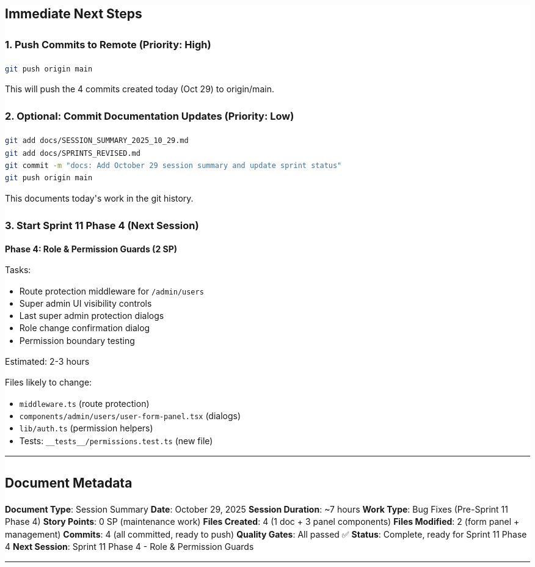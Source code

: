 ## Immediate Next Steps

### 1. Push Commits to Remote (Priority: High)

```bash
git push origin main
```

This will push the 4 commits created today (Oct 29) to origin/main.

### 2. Optional: Commit Documentation Updates (Priority: Low)

```bash
git add docs/SESSION_SUMMARY_2025_10_29.md
git add docs/SPRINTS_REVISED.md
git commit -m "docs: Add October 29 session summary and update sprint status"
git push origin main
```

This documents today's work in the git history.

### 3. Start Sprint 11 Phase 4 (Next Session)

**Phase 4: Role & Permission Guards (2 SP)**

Tasks:
- Route protection middleware for `/admin/users`
- Super admin UI visibility controls
- Last super admin protection dialogs
- Role change confirmation dialog
- Permission boundary testing

Estimated: 2-3 hours

Files likely to change:
- `middleware.ts` (route protection)
- `components/admin/users/user-form-panel.tsx` (dialogs)
- `lib/auth.ts` (permission helpers)
- Tests: `__tests__/permissions.test.ts` (new file)

---

## Document Metadata

**Document Type**: Session Summary
**Date**: October 29, 2025
**Session Duration**: ~7 hours
**Work Type**: Bug Fixes (Pre-Sprint 11 Phase 4)
**Story Points**: 0 SP (maintenance work)
**Files Created**: 4 (1 doc + 3 panel components)
**Files Modified**: 2 (form panel + management)
**Commits**: 4 (all committed, ready to push)
**Quality Gates**: All passed ✅
**Status**: Complete, ready for Sprint 11 Phase 4
**Next Session**: Sprint 11 Phase 4 - Role & Permission Guards

---